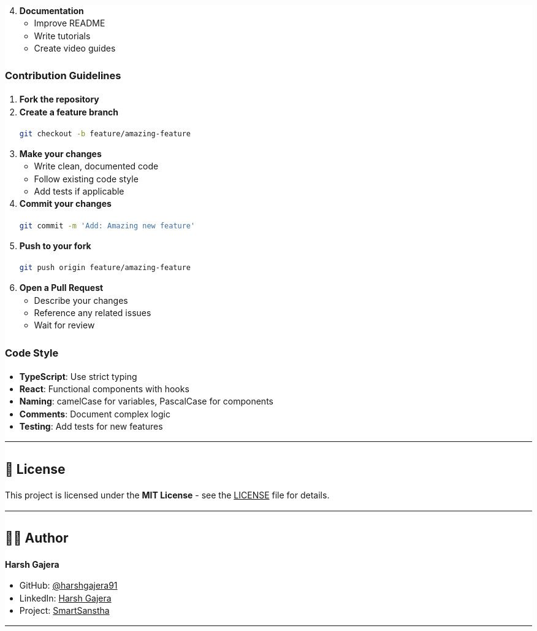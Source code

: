 4. **Documentation**
   - Improve README
   - Write tutorials
   - Create video guides

### Contribution Guidelines

1. **Fork the repository**
2. **Create a feature branch**
   ```bash
   git checkout -b feature/amazing-feature
   ```
3. **Make your changes**
   - Write clean, documented code
   - Follow existing code style
   - Add tests if applicable
4. **Commit your changes**
   ```bash
   git commit -m 'Add: Amazing new feature'
   ```
5. **Push to your fork**
   ```bash
   git push origin feature/amazing-feature
   ```
6. **Open a Pull Request**
   - Describe your changes
   - Reference any related issues
   - Wait for review

### Code Style

- **TypeScript**: Use strict typing
- **React**: Functional components with hooks
- **Naming**: camelCase for variables, PascalCase for components
- **Comments**: Document complex logic
- **Testing**: Add tests for new features

---

## 📄 License

This project is licensed under the **MIT License** - see the [LICENSE](LICENSE) file for details.

---

## 👨‍💻 Author

**Harsh Gajera**
- GitHub: [@harshgajera91](https://github.com/harshgajera101)
- LinkedIn: [Harsh Gajera](https://linkedin.com/in/gajera-harsh)
- Project: [SmartSanstha](https://github.com/harshgajera91/SmartSanstha)

---
